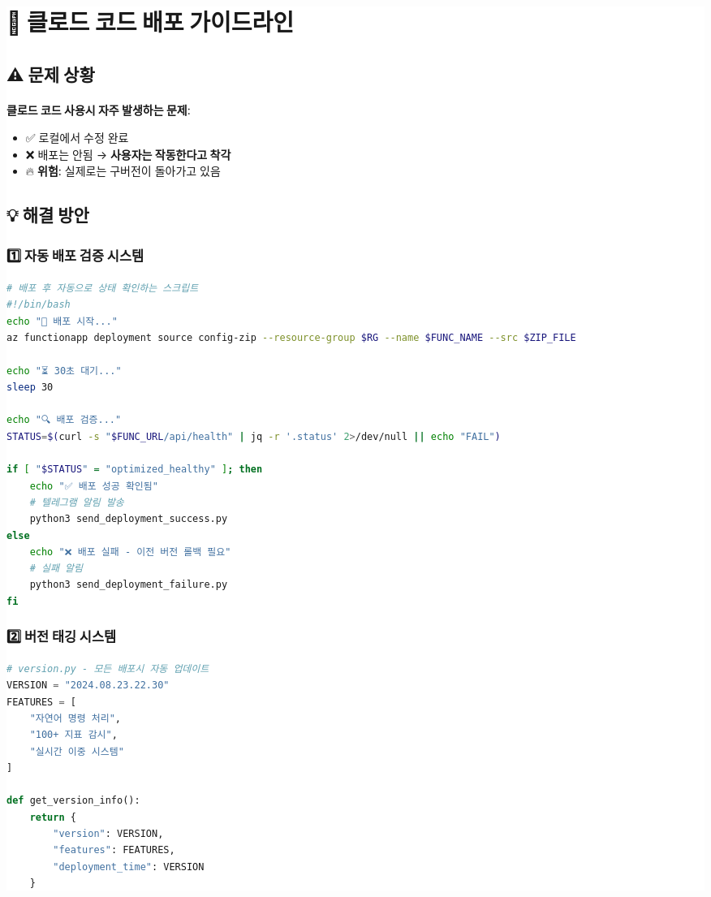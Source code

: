 # 🚀 클로드 코드 배포 가이드라인

## ⚠️ 문제 상황
**클로드 코드 사용시 자주 발생하는 문제**:
- ✅ 로컬에서 수정 완료
- ❌ 배포는 안됨 → **사용자는 작동한다고 착각**
- 🔥 **위험**: 실제로는 구버전이 돌아가고 있음

## 💡 해결 방안

### 1️⃣ **자동 배포 검증 시스템**
```bash
# 배포 후 자동으로 상태 확인하는 스크립트
#!/bin/bash
echo "🚀 배포 시작..."
az functionapp deployment source config-zip --resource-group $RG --name $FUNC_NAME --src $ZIP_FILE

echo "⏳ 30초 대기..."
sleep 30

echo "🔍 배포 검증..."
STATUS=$(curl -s "$FUNC_URL/api/health" | jq -r '.status' 2>/dev/null || echo "FAIL")

if [ "$STATUS" = "optimized_healthy" ]; then
    echo "✅ 배포 성공 확인됨"
    # 텔레그램 알림 발송
    python3 send_deployment_success.py
else
    echo "❌ 배포 실패 - 이전 버전 롤백 필요"
    # 실패 알림
    python3 send_deployment_failure.py
fi
```

### 2️⃣ **버전 태깅 시스템**
```python
# version.py - 모든 배포시 자동 업데이트
VERSION = "2024.08.23.22.30"
FEATURES = [
    "자연어 명령 처리",
    "100+ 지표 감시", 
    "실시간 이중 시스템"
]

def get_version_info():
    return {
        "version": VERSION,
        "features": FEATURES,
        "deployment_time": VERSION
    }
```
